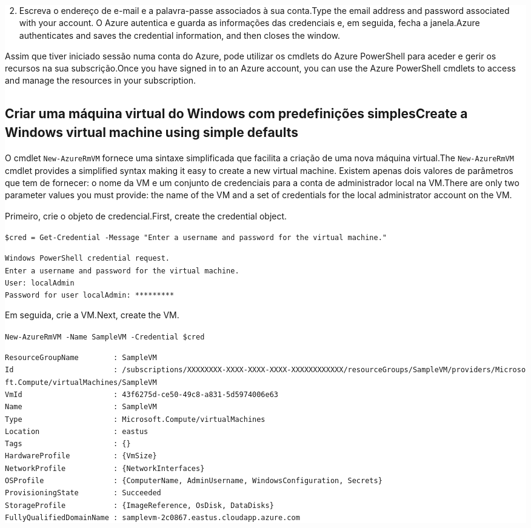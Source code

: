 2. <span data-ttu-id="9e02c-126">Escreva o endereço de e-mail e a palavra-passe associados à sua conta.</span><span class="sxs-lookup"><span data-stu-id="9e02c-126">Type the email address and password associated with your account.</span></span> <span data-ttu-id="9e02c-127">O Azure autentica e guarda as informações das credenciais e, em seguida, fecha a janela.</span><span class="sxs-lookup"><span data-stu-id="9e02c-127">Azure authenticates and saves the credential information, and then closes the window.</span></span>

<span data-ttu-id="9e02c-128">Assim que tiver iniciado sessão numa conta do Azure, pode utilizar os cmdlets do Azure PowerShell para aceder e gerir os recursos na sua subscrição.</span><span class="sxs-lookup"><span data-stu-id="9e02c-128">Once you have signed in to an Azure account, you can use the Azure PowerShell cmdlets to access and manage the resources in your subscription.</span></span>

## <a name="create-a-windows-virtual-machine-using-simple-defaults"></a><span data-ttu-id="9e02c-129">Criar uma máquina virtual do Windows com predefinições simples</span><span class="sxs-lookup"><span data-stu-id="9e02c-129">Create a Windows virtual machine using simple defaults</span></span>

<span data-ttu-id="9e02c-130">O cmdlet `New-AzureRmVM` fornece uma sintaxe simplificada que facilita a criação de uma nova máquina virtual.</span><span class="sxs-lookup"><span data-stu-id="9e02c-130">The `New-AzureRmVM` cmdlet provides a simplified syntax making it easy to create a new virtual machine.</span></span> <span data-ttu-id="9e02c-131">Existem apenas dois valores de parâmetros que tem de fornecer: o nome da VM e um conjunto de credenciais para a conta de administrador local na VM.</span><span class="sxs-lookup"><span data-stu-id="9e02c-131">There are only two parameter values you must provide: the name of the VM and a set of credentials for the local administrator account on the VM.</span></span>

<span data-ttu-id="9e02c-132">Primeiro, crie o objeto de credencial.</span><span class="sxs-lookup"><span data-stu-id="9e02c-132">First, create the credential object.</span></span>

```azurepowershell-interactive
$cred = Get-Credential -Message "Enter a username and password for the virtual machine."
```

```output
Windows PowerShell credential request.
Enter a username and password for the virtual machine.
User: localAdmin
Password for user localAdmin: *********
```

<span data-ttu-id="9e02c-133">Em seguida, crie a VM.</span><span class="sxs-lookup"><span data-stu-id="9e02c-133">Next, create the VM.</span></span>

```azurepowershell-interactive
New-AzureRmVM -Name SampleVM -Credential $cred
```

```output
ResourceGroupName        : SampleVM
Id                       : /subscriptions/XXXXXXXX-XXXX-XXXX-XXXX-XXXXXXXXXXXX/resourceGroups/SampleVM/providers/Microsoft.Compute/virtualMachines/SampleVM
VmId                     : 43f6275d-ce50-49c8-a831-5d5974006e63
Name                     : SampleVM
Type                     : Microsoft.Compute/virtualMachines
Location                 : eastus
Tags                     : {}
HardwareProfile          : {VmSize}
NetworkProfile           : {NetworkInterfaces}
OSProfile                : {ComputerName, AdminUsername, WindowsConfiguration, Secrets}
ProvisioningState        : Succeeded
StorageProfile           : {ImageReference, OsDisk, DataDisks}
FullyQualifiedDomainName : samplevm-2c0867.eastus.cloudapp.azure.com
```
